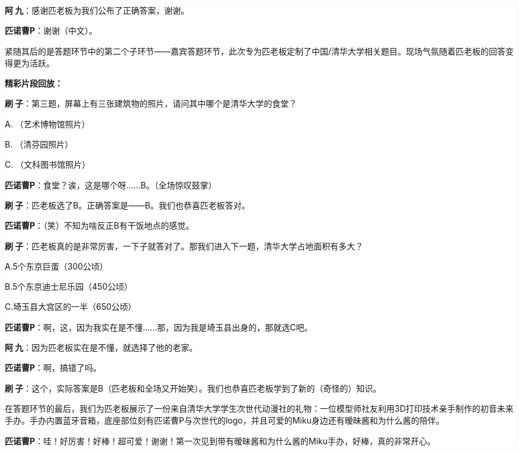 
**阿 九**：感谢匹老板为我们公布了正确答案，谢谢。

  

**匹诺曹P**：谢谢（中文）。

  

  

  

紧随其后的是答题环节中的第二个子环节——嘉宾答题环节，此次专为匹老板定制了中国/清华大学相关题目。现场气氛随着匹老板的回答变得更为活跃。

  

**精彩片段回放：**

  

**刷 子**：第三题，屏幕上有三张建筑物的照片，请问其中哪个是清华大学的食堂？

A. （艺术博物馆照片）

B. （清芬园照片）

C. （文科图书馆照片）

  

**匹诺曹P**：食堂？诶，这是哪个呀……B。（全场惊叹鼓掌）

  

**刷 子**：匹老板选了B。正确答案是——B。我们也恭喜匹老板答对。

  

**匹诺曹P**：（笑）不知为啥反正B有干饭地点的感觉。

  

**刷 子**：匹老板真的是非常厉害，一下子就答对了。那我们进入下一题，清华大学占地面积有多大？

A.5个东京巨蛋（300公顷）

B.5个东京迪士尼乐园（450公顷）

C.埼玉县大宫区的一半（650公顷） 

  

**匹诺曹P**：啊，这，因为我实在是不懂……那，因为我是埼玉县出身的，那就选C吧。

  

**阿 九**：因为匹老板实在是不懂，就选择了他的老家。

  

**匹诺曹P**：啊，搞错了吗。

  

**刷 子**：这个，实际答案是B（匹老板和全场又开始笑）。我们也恭喜匹老板学到了新的（奇怪的）知识。

  

在答题环节的最后，我们为匹老板展示了一份来自清华大学学生次世代动漫社的礼物：一位模型师社友利用3D打印技术亲手制作的初音未来手办。手办内置蓝牙音箱，底座部位刻有匹诺曹P与次世代的logo，并且可爱的Miku身边还有暧昧酱和为什么酱的陪伴。

  

**匹诺曹P**：哇！好厉害！好棒！超可爱！谢谢！第一次见到带有暧昧酱和为什么酱的Miku手办，好棒，真的非常开心。
